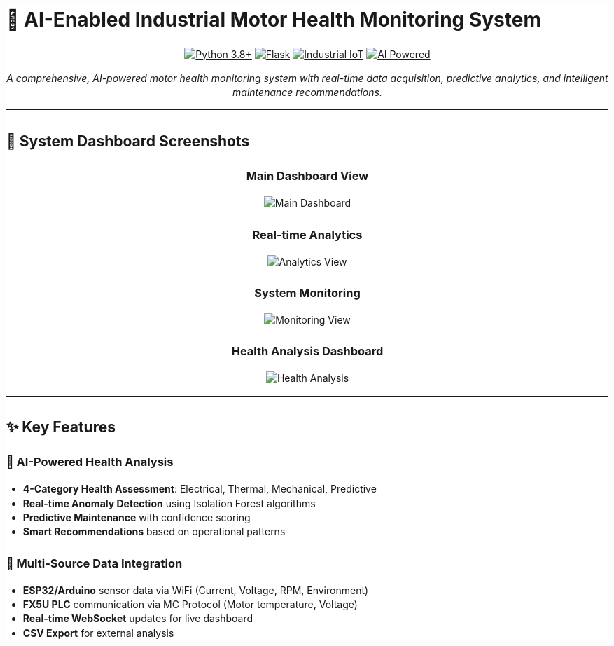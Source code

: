 # 🔧 AI-Enabled Industrial Motor Health Monitoring System

<div align="center">

[![Python 3.8+](https://img.shields.io/badge/python-3.8+-blue.svg)](https://www.python.org/downloads/)
[![Flask](https://img.shields.io/badge/Flask-2.3.2-green.svg)](https://flask.palletsprojects.com/)
[![Industrial IoT](https://img.shields.io/badge/Industrial-IoT-orange.svg)](https://github.com/your-repo)
[![AI Powered](https://img.shields.io/badge/AI-Powered-purple.svg)](https://github.com/your-repo)

*A comprehensive, AI-powered motor health monitoring system with real-time data acquisition, predictive analytics, and intelligent maintenance recommendations.*

</div>

---

## 📸 System Dashboard Screenshots

<div align="center">
  
### Main Dashboard View
<img src="https://blogger.googleusercontent.com/img/a/AVvXsEgvjsT9ClM9sKrEEpc1RV1FcrwQmAAM2vxTVB-tFJPj6nYaG86llgIQtPW34E8hNKOBy9jAUY3PCZXwK0BNELbUZin5cTilecizLhun6esQeG_edg0tW0XRYNFBnAvkxnOG29xV0BF36NYmHJEKrcLFFx7x_o3cU6uDgRk4h048dFMiEpUMhUoE22929mA" alt="Main Dashboard" width="800"/>

### Real-time Analytics
<img src="https://blogger.googleusercontent.com/img/a/AVvXsEgpB2bjuA6akNVF3N_zWXdx_U6RjcVl_bn-Yy5jaElDxlOW0i40RQSB1cAJf3gu49RcaXoPSX7PO8JOhcIuprM0EEJLx89cmSPpJ3D9k_vnQfKEnprJjbV6HkgMeirsHg1qx0oGlGuDu3FTp4Vmm6FwNyP0oXQM4_vPm_z8t_jayoF7BCPzpLXCvO_wb6k" alt="Analytics View" width="800"/>

### System Monitoring
<img src="https://blogger.googleusercontent.com/img/a/AVvXsEib7kZWyCOO7gIANKxDg_RRMx1jJ8Kh8fgF22Socs6-GeajofweaHnWcZEtp2QhRQWsyLEoaPbTWYSICTYme9lydCLIxHnmZWuEb2DW29zB8c6eomM2nCM7t-Vvmf453xX9JJQSp_hGREEmZUz75AbFi6mDQhCRUfSHdGAKG4nbx6z0KZ04EnzxIdMSd1w" alt="Monitoring View" width="800"/>

### Health Analysis Dashboard
<img src="https://blogger.googleusercontent.com/img/a/AVvXsEiHqq3dkyo0jZEfUbiJCHIyHUWjvclXyIvykvDE00_aPprAsG_Tp-mA7Ek8pVQT5Ta27lYdtXbpvt07u8xiaQ2LV423C7o6kB5Nxc2r2KRXDry08MeRKQk-jw0DDhNdtAT5tVLcuH7kajthhkY9IYxRQDjfIuYcWKdfBRQooDmjYu0LqY5TIbVQvhy76dM" alt="Health Analysis" width="800"/>

</div>

---

## ✨ Key Features

### 🤖 AI-Powered Health Analysis
- **4-Category Health Assessment**: Electrical, Thermal, Mechanical, Predictive
- **Real-time Anomaly Detection** using Isolation Forest algorithms
- **Predictive Maintenance** with confidence scoring
- **Smart Recommendations** based on operational patterns

### 📡 Multi-Source Data Integration
- **ESP32/Arduino** sensor data via WiFi (Current, Voltage, RPM, Environment)
- **FX5U PLC** communication via MC Protocol (Motor temperature, Voltage)
- **Real-time WebSocket** updates for live dashboard
- **CSV Export** for external analysis
